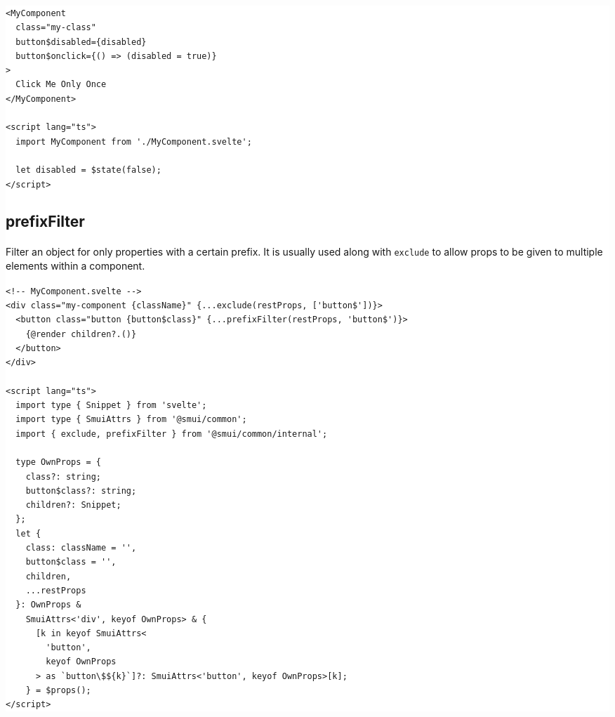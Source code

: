 ```svelte
<MyComponent
  class="my-class"
  button$disabled={disabled}
  button$onclick={() => (disabled = true)}
>
  Click Me Only Once
</MyComponent>

<script lang="ts">
  import MyComponent from './MyComponent.svelte';

  let disabled = $state(false);
</script>
```

## prefixFilter

Filter an object for only properties with a certain prefix. It is usually used along with `exclude` to allow props to be given to multiple elements within a component.

```svelte
<!-- MyComponent.svelte -->
<div class="my-component {className}" {...exclude(restProps, ['button$'])}>
  <button class="button {button$class}" {...prefixFilter(restProps, 'button$')}>
    {@render children?.()}
  </button>
</div>

<script lang="ts">
  import type { Snippet } from 'svelte';
  import type { SmuiAttrs } from '@smui/common';
  import { exclude, prefixFilter } from '@smui/common/internal';

  type OwnProps = {
    class?: string;
    button$class?: string;
    children?: Snippet;
  };
  let {
    class: className = '',
    button$class = '',
    children,
    ...restProps
  }: OwnProps &
    SmuiAttrs<'div', keyof OwnProps> & {
      [k in keyof SmuiAttrs<
        'button',
        keyof OwnProps
      > as `button\$${k}`]?: SmuiAttrs<'button', keyof OwnProps>[k];
    } = $props();
</script>
```
